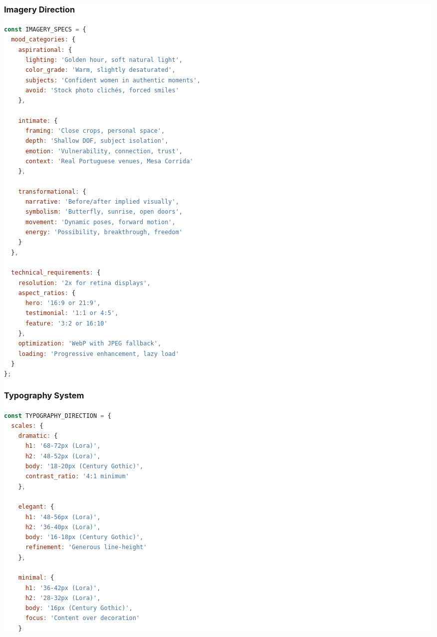 ### Imagery Direction
```javascript
const IMAGERY_SPECS = {
  mood_categories: {
    aspirational: {
      lighting: 'Golden hour, soft natural light',
      color_grade: 'Warm, slightly desaturated',
      subjects: 'Confident women in authentic moments',
      avoid: 'Stock photo clichés, forced smiles'
    },
    
    intimate: {
      framing: 'Close crops, personal space',
      depth: 'Shallow DOF, subject isolation',
      emotion: 'Vulnerability, connection, trust',
      context: 'Real Portuguese venues, Mesa Corrida'
    },
    
    transformational: {
      narrative: 'Before/after implied visually',
      symbolism: 'Butterfly, sunrise, open doors',
      movement: 'Dynamic poses, forward motion',
      energy: 'Possibility, breakthrough, freedom'
    }
  },
  
  technical_requirements: {
    resolution: '2x for retina displays',
    aspect_ratios: {
      hero: '16:9 or 21:9',
      testimonial: '1:1 or 4:5',
      feature: '3:2 or 16:10'
    },
    optimization: 'WebP with JPEG fallback',
    loading: 'Progressive enhancement, lazy load'
  }
};
```

### Typography System
```javascript
const TYPOGRAPHY_DIRECTION = {
  scales: {
    dramatic: {
      h1: '68-72px (Lora)',
      h2: '48-52px (Lora)',
      body: '18-20px (Century Gothic)',
      contrast_ratio: '4:1 minimum'
    },
    
    elegant: {
      h1: '48-56px (Lora)',
      h2: '36-40px (Lora)',
      body: '16-18px (Century Gothic)',
      refinement: 'Generous line-height'
    },
    
    minimal: {
      h1: '36-42px (Lora)',
      h2: '28-32px (Lora)',
      body: '16px (Century Gothic)',
      focus: 'Content over decoration'
    }
```